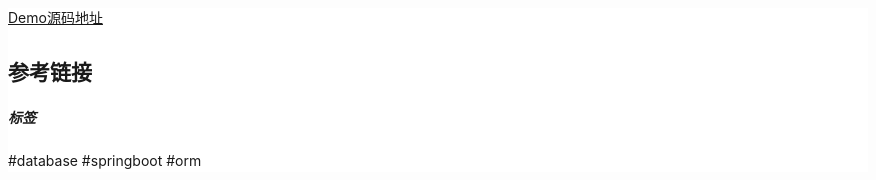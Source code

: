 ```java
```

[Demo源码地址](https://github.com/freshchen/fresh-java-practice/tree/master/springboot-jooq)


## 参考链接


##### 标签
#database #springboot #orm 
